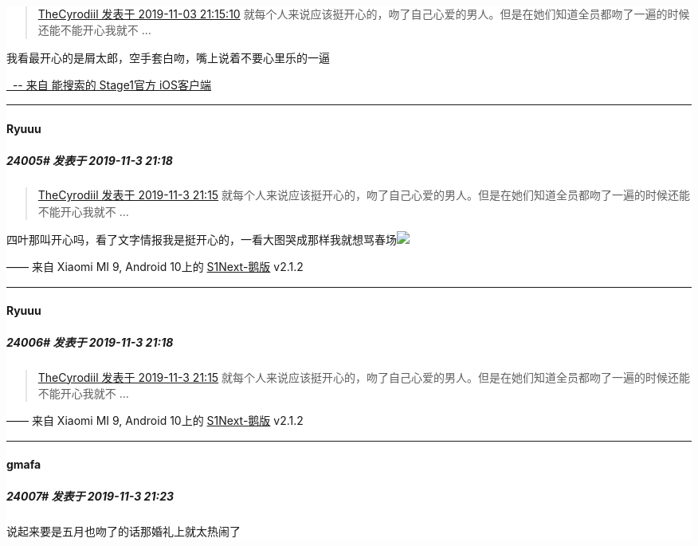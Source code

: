 <blockquote><a href="httphttps://bbs.saraba1st.com/2b/forum.php?mod=redirect&amp;goto=findpost&amp;pid=45397771&amp;ptid=1831320" target="_blank">TheCyrodiil 发表于 2019-11-03 21:15:10</a>
就每个人来说应该挺开心的，吻了自己心爱的男人。但是在她们知道全员都吻了一遍的时候还能不能开心我就不 ...</blockquote>我看最开心的是屑太郎，空手套白吻，嘴上说着不要心里乐的一逼

[  -- 来自 能搜索的 Stage1官方 iOS客户端](https://itunes.apple.com/fi/app/saraba1st/id1221237470?mt=8)







-----

####  Ryuuu  
##### 24005#       发表于 2019-11-3 21:18



<blockquote><a href="httphttps://bbs.saraba1st.com/2b/forum.php?mod=redirect&amp;goto=findpost&amp;pid=45397771&amp;ptid=1831320" target="_blank">TheCyrodiil 发表于 2019-11-3 21:15</a>
就每个人来说应该挺开心的，吻了自己心爱的男人。但是在她们知道全员都吻了一遍的时候还能不能开心我就不 ...</blockquote>
四叶那叫开心吗，看了文字情报我是挺开心的，一看大图哭成那样我就想骂春场<img src="https://static.saraba1st.com/image/smiley/face2017/188.png" referrerpolicy="no-referrer">

—— 来自 Xiaomi MI 9, Android 10上的 [S1Next-鹅版](https://github.com/ykrank/S1-Next/releases) v2.1.2







-----

####  Ryuuu  
##### 24006#       发表于 2019-11-3 21:18



<blockquote><a href="httphttps://bbs.saraba1st.com/2b/forum.php?mod=redirect&amp;goto=findpost&amp;pid=45397771&amp;ptid=1831320" target="_blank">TheCyrodiil 发表于 2019-11-3 21:15</a>
就每个人来说应该挺开心的，吻了自己心爱的男人。但是在她们知道全员都吻了一遍的时候还能不能开心我就不 ...</blockquote>


—— 来自 Xiaomi MI 9, Android 10上的 [S1Next-鹅版](https://github.com/ykrank/S1-Next/releases) v2.1.2







-----

####  gmafa  
##### 24007#       发表于 2019-11-3 21:23




说起来要是五月也吻了的话那婚礼上就太热闹了







